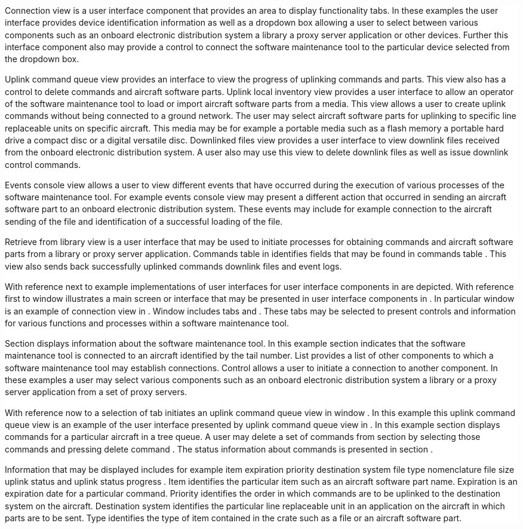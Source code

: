 Connection view is a user interface component that provides an area to display functionality tabs. In these examples the user interface provides device identification information as well as a dropdown box allowing a user to select between various components such as an onboard electronic distribution system a library a proxy server application or other devices. Further this interface component also may provide a control to connect the software maintenance tool to the particular device selected from the dropdown box.

Uplink command queue view provides an interface to view the progress of uplinking commands and parts. This view also has a control to delete commands and aircraft software parts. Uplink local inventory view provides a user interface to allow an operator of the software maintenance tool to load or import aircraft software parts from a media. This view allows a user to create uplink commands without being connected to a ground network. The user may select aircraft software parts for uplinking to specific line replaceable units on specific aircraft. This media may be for example a portable media such as a flash memory a portable hard drive a compact disc or a digital versatile disc. Downlinked files view provides a user interface to view downlink files received from the onboard electronic distribution system. A user also may use this view to delete downlink files as well as issue downlink control commands.

Events console view allows a user to view different events that have occurred during the execution of various processes of the software maintenance tool. For example events console view may present a different action that occurred in sending an aircraft software part to an onboard electronic distribution system. These events may include for example connection to the aircraft sending of the file and identification of a successful loading of the file.

Retrieve from library view is a user interface that may be used to initiate processes for obtaining commands and aircraft software parts from a library or proxy server application. Commands table in identifies fields that may be found in commands table . This view also sends back successfully uplinked commands downlink files and event logs.

With reference next to example implementations of user interfaces for user interface components in are depicted. With reference first to window illustrates a main screen or interface that may be presented in user interface components in . In particular window is an example of connection view in . Window includes tabs and . These tabs may be selected to present controls and information for various functions and processes within a software maintenance tool.

Section displays information about the software maintenance tool. In this example section indicates that the software maintenance tool is connected to an aircraft identified by the tail number. List provides a list of other components to which a software maintenance tool may establish connections. Control allows a user to initiate a connection to another component. In these examples a user may select various components such as an onboard electronic distribution system a library or a proxy server application from a set of proxy servers.

With reference now to a selection of tab initiates an uplink command queue view in window . In this example this uplink command queue view is an example of the user interface presented by uplink command queue view in . In this example section displays commands for a particular aircraft in a tree queue. A user may delete a set of commands from section by selecting those commands and pressing delete command . The status information about commands is presented in section .

Information that may be displayed includes for example item expiration priority destination system file type nomenclature file size uplink status and uplink status progress . Item identifies the particular item such as an aircraft software part name. Expiration is an expiration date for a particular command. Priority identifies the order in which commands are to be uplinked to the destination system on the aircraft. Destination system identifies the particular line replaceable unit in an application on the aircraft in which parts are to be sent. Type identifies the type of item contained in the crate such as a file or an aircraft software part.
